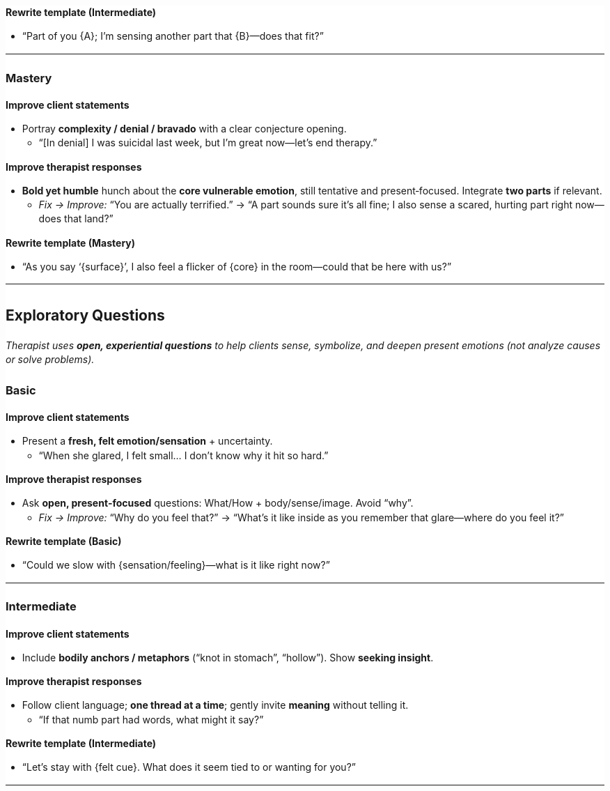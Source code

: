 **Rewrite template (Intermediate)**
- “Part of you {A}; I’m sensing another part that {B}—does that fit?”

---

### Mastery
**Improve client statements**
- Portray **complexity / denial / bravado** with a clear conjecture opening.  
  - “[In denial] I was suicidal last week, but I’m great now—let’s end therapy.”

**Improve therapist responses**
- **Bold yet humble** hunch about the **core vulnerable emotion**, still tentative and present‑focused. Integrate **two parts** if relevant.  
  - *Fix → Improve:* “You are actually terrified.” → “A part sounds sure it’s all fine; I also sense a scared, hurting part right now—does that land?”

**Rewrite template (Mastery)**
- “As you say ‘{surface}’, I also feel a flicker of {core} in the room—could that be here with us?”

---

## Exploratory Questions

*Therapist uses **open, experiential questions** to help clients sense, symbolize, and deepen present emotions (not analyze causes or solve problems).*

### Basic
**Improve client statements**
- Present a **fresh, felt emotion/sensation** + uncertainty.  
  - “When she glared, I felt small… I don’t know why it hit so hard.”

**Improve therapist responses**
- Ask **open, present‑focused** questions: What/How + body/sense/image. Avoid “why”.  
  - *Fix → Improve:* “Why do you feel that?” → “What’s it like inside as you remember that glare—where do you feel it?”

**Rewrite template (Basic)**
- “Could we slow with {sensation/feeling}—what is it like right now?”

---

### Intermediate
**Improve client statements**
- Include **bodily anchors / metaphors** (“knot in stomach”, “hollow”). Show **seeking insight**.

**Improve therapist responses**
- Follow client language; **one thread at a time**; gently invite **meaning** without telling it.  
  - “If that numb part had words, what might it say?”

**Rewrite template (Intermediate)**
- “Let’s stay with {felt cue}. What does it seem tied to or wanting for you?”

---
